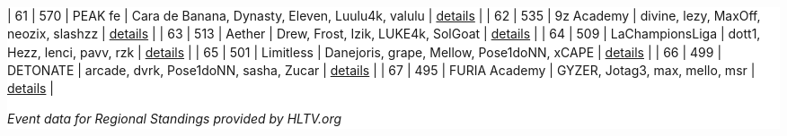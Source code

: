 | 61       |    570 | PEAK fe           | Cara de Banana, Dynasty, Eleven, Luulu4k, valulu | [details](details/2024_11_13/0205--peak_fe--cara_de_banana-dynasty-eleven-luulu4k-valulu.md)    |
| 62       |    535 | 9z Academy        | divine, lezy, MaxOff, neozix, slashzz            | [details](details/2024_11_13/0208--9z_academy--divine-lezy-maxoff-neozix-slashzz.md)            |
| 63       |    513 | Aether            | Drew, Frost, Izik, LUKE4k, SolGoat               | [details](details/2024_11_13/0211--aether--drew-frost-izik-luke4k-solgoat.md)                   |
| 64       |    509 | LaChampionsLiga   | dott1, Hezz, lenci, pavv, rzk                    | [details](details/2024_11_13/0212--lachampionsliga--dott1-hezz-lenci-pavv-rzk.md)               |
| 65       |    501 | Limitless         | Danejoris, grape, Mellow, Pose1doNN, xCAPE       | [details](details/2024_11_13/0214--limitless--danejoris-grape-mellow-pose1donn-xcape.md)        |
| 66       |    499 | DETONATE          | arcade, dvrk, Pose1doNN, sasha, Zucar            | [details](details/2024_11_13/0215--detonate--arcade-dvrk-pose1donn-sasha-zucar.md)              |
| 67       |    495 | FURIA Academy     | GYZER, Jotag3, max, mello, msr                   | [details](details/2024_11_13/0216--furia_academy--gyzer-jotag3-max-mello-msr.md)                |


_Event data for Regional Standings provided by HLTV.org_<br />
